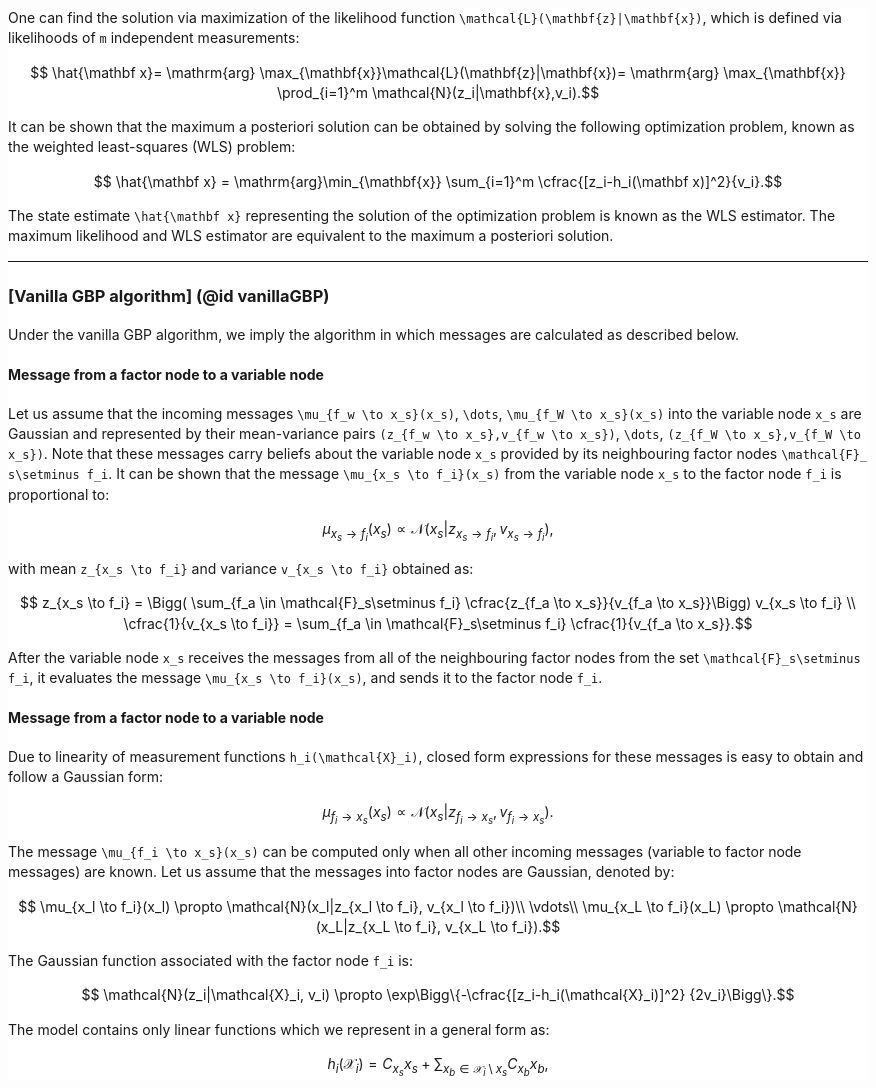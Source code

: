 One can find the solution via maximization of the likelihood function ``\mathcal{L}(\mathbf{z}|\mathbf{x})``, which is defined via likelihoods of ``m`` independent measurements:
```math
    \hat{\mathbf x}= \mathrm{arg} \max_{\mathbf{x}}\mathcal{L}(\mathbf{z}|\mathbf{x})=
    \mathrm{arg} \max_{\mathbf{x}} \prod_{i=1}^m \mathcal{N}(z_i|\mathbf{x},v_i).
```

It can be shown that the maximum a posteriori solution can be obtained by solving the following optimization problem, known as the weighted least-squares (WLS) problem:
```math
    \hat{\mathbf x} = \mathrm{arg}\min_{\mathbf{x}} \sum_{i=1}^m  \cfrac{[z_i-h_i(\mathbf x)]^2}{v_i}.
```
The state estimate ``\hat{\mathbf x}`` representing the solution of the optimization problem is known as the WLS estimator. The maximum likelihood and WLS estimator are equivalent to the maximum a posteriori solution.

---

### [Vanilla GBP algorithm] (@id vanillaGBP)
Under the vanilla GBP algorithm, we imply the algorithm in which messages are calculated as described below.

#### Message from a factor node to a variable node
Let us assume that the incoming messages ``\mu_{f_w \to x_s}(x_s)``, ``\dots``, ``\mu_{f_W \to x_s}(x_s)`` into the variable node ``x_s`` are Gaussian and represented by their mean-variance pairs ``(z_{f_w \to x_s},v_{f_w \to x_s})``, ``\dots``, ``(z_{f_W \to x_s},v_{f_W \to x_s})``. Note that these messages carry beliefs about the variable node ``x_s`` provided by its neighbouring factor nodes ``\mathcal{F}_s\setminus f_i``. It can be shown that the message ``\mu_{x_s \to f_i}(x_s)`` from the variable node ``x_s`` to the factor node ``f_i`` is proportional to:
```math
    \mu_{x_s \to f_i}(x_s) \propto \mathcal{N}(x_s|z_{x_s \to f_i}, v_{x_s \to f_i}),
```
with mean ``z_{x_s \to f_i}`` and variance ``v_{x_s \to f_i}`` obtained as:
```math
    z_{x_s \to f_i} = \Bigg( \sum_{f_a \in \mathcal{F}_s\setminus f_i} \cfrac{z_{f_a \to x_s}}{v_{f_a \to x_s}}\Bigg) v_{x_s \to f_i} \\
    \cfrac{1}{v_{x_s \to f_i}} = \sum_{f_a \in \mathcal{F}_s\setminus f_i} \cfrac{1}{v_{f_a \to x_s}}.
```

After the variable node ``x_s`` receives the messages from all of the neighbouring factor nodes from the set ``\mathcal{F}_s\setminus f_i``, it evaluates the message ``\mu_{x_s \to f_i}(x_s)``, and sends it to the factor node ``f_i``.

#### Message from a factor node to a variable node
Due to linearity of measurement functions ``h_i(\mathcal{X}_i)``, closed form expressions for these messages is easy to obtain and follow a Gaussian form:
```math
    \mu_{f_i \to x_s}(x_s) \propto \mathcal{N}(x_s|z_{f_i \to x_s},v_{f_i \to x_s}).
```
The message ``\mu_{f_i \to x_s}(x_s)`` can be computed only when all other incoming messages (variable to factor node messages) are known. Let us assume that the messages into factor nodes are Gaussian, denoted by:
```math
        \mu_{x_l \to f_i}(x_l) \propto \mathcal{N}(x_l|z_{x_l \to f_i}, v_{x_l \to f_i})\\
        \vdots\\
        \mu_{x_L \to f_i}(x_L) \propto \mathcal{N}(x_L|z_{x_L \to f_i}, v_{x_L \to f_i}).
```
The Gaussian function associated with the factor node ``f_i`` is:
```math
    \mathcal{N}(z_i|\mathcal{X}_i, v_i) \propto \exp\Bigg\{-\cfrac{[z_i-h_i(\mathcal{X}_i)]^2} {2v_i}\Bigg\}.
```
The model contains only linear functions which we represent in a general form as:
```math
    h_i(\mathcal{X}_i) = C_{x_s} x_s + \sum_{x_b \in \mathcal{X}_i\setminus x_s} C_{x_b} x_b,
```